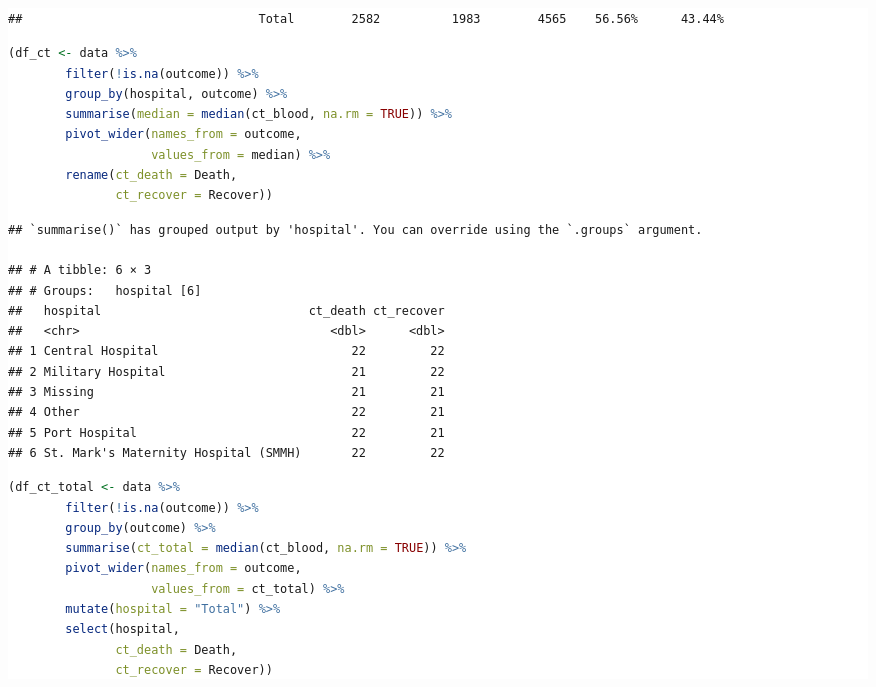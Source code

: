     ##                                 Total        2582          1983        4565    56.56%      43.44%

``` r
(df_ct <- data %>%
        filter(!is.na(outcome)) %>%
        group_by(hospital, outcome) %>%
        summarise(median = median(ct_blood, na.rm = TRUE)) %>%
        pivot_wider(names_from = outcome,
                    values_from = median) %>%
        rename(ct_death = Death,
               ct_recover = Recover))
```

    ## `summarise()` has grouped output by 'hospital'. You can override using the `.groups` argument.

    ## # A tibble: 6 × 3
    ## # Groups:   hospital [6]
    ##   hospital                             ct_death ct_recover
    ##   <chr>                                   <dbl>      <dbl>
    ## 1 Central Hospital                           22         22
    ## 2 Military Hospital                          21         22
    ## 3 Missing                                    21         21
    ## 4 Other                                      22         21
    ## 5 Port Hospital                              22         21
    ## 6 St. Mark's Maternity Hospital (SMMH)       22         22

``` r
(df_ct_total <- data %>% 
        filter(!is.na(outcome)) %>%
        group_by(outcome) %>%
        summarise(ct_total = median(ct_blood, na.rm = TRUE)) %>%
        pivot_wider(names_from = outcome,
                    values_from = ct_total) %>%
        mutate(hospital = "Total") %>%
        select(hospital,
               ct_death = Death,
               ct_recover = Recover))
```
